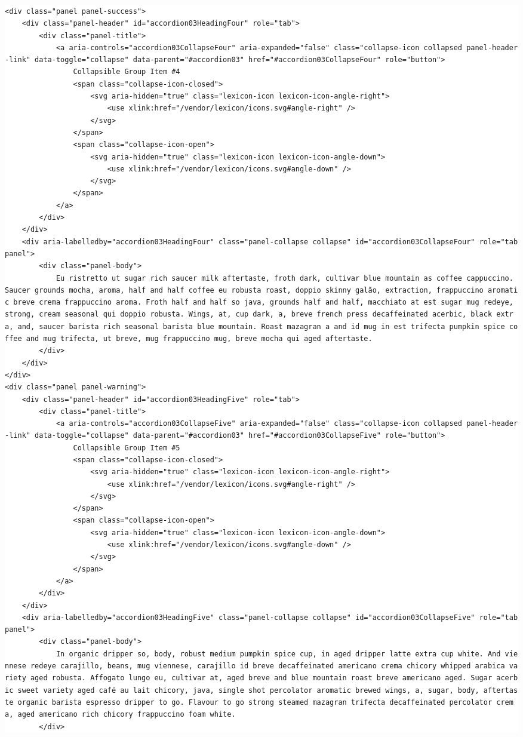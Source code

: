 	<div class="panel panel-success">
		<div class="panel-header" id="accordion03HeadingFour" role="tab">
			<div class="panel-title">
				<a aria-controls="accordion03CollapseFour" aria-expanded="false" class="collapse-icon collapsed panel-header-link" data-toggle="collapse" data-parent="#accordion03" href="#accordion03CollapseFour" role="button">
					Collapsible Group Item #4
					<span class="collapse-icon-closed">
						<svg aria-hidden="true" class="lexicon-icon lexicon-icon-angle-right">
							<use xlink:href="/vendor/lexicon/icons.svg#angle-right" />
						</svg>
					</span>
					<span class="collapse-icon-open">
						<svg aria-hidden="true" class="lexicon-icon lexicon-icon-angle-down">
							<use xlink:href="/vendor/lexicon/icons.svg#angle-down" />
						</svg>
					</span>
				</a>
			</div>
		</div>
		<div aria-labelledby="accordion03HeadingFour" class="panel-collapse collapse" id="accordion03CollapseFour" role="tabpanel">
			<div class="panel-body">
				Eu ristretto ut sugar rich saucer milk aftertaste, froth dark, cultivar blue mountain as coffee cappuccino. Saucer grounds mocha, aroma, half and half coffee eu robusta roast, doppio skinny galão, extraction, frappuccino aromatic breve crema frappuccino aroma. Froth half and half so java, grounds half and half, macchiato at est sugar mug redeye, strong, cream seasonal qui doppio robusta. Wings, at, cup dark, a, breve french press decaffeinated acerbic, black extra, and, saucer barista rich seasonal barista blue mountain. Roast mazagran a and id mug in est trifecta pumpkin spice coffee and mug trifecta, ut breve, mug frappuccino mug, breve mocha qui aged aftertaste.
			</div>
		</div>
	</div>
	<div class="panel panel-warning">
		<div class="panel-header" id="accordion03HeadingFive" role="tab">
			<div class="panel-title">
				<a aria-controls="accordion03CollapseFive" aria-expanded="false" class="collapse-icon collapsed panel-header-link" data-toggle="collapse" data-parent="#accordion03" href="#accordion03CollapseFive" role="button">
					Collapsible Group Item #5
					<span class="collapse-icon-closed">
						<svg aria-hidden="true" class="lexicon-icon lexicon-icon-angle-right">
							<use xlink:href="/vendor/lexicon/icons.svg#angle-right" />
						</svg>
					</span>
					<span class="collapse-icon-open">
						<svg aria-hidden="true" class="lexicon-icon lexicon-icon-angle-down">
							<use xlink:href="/vendor/lexicon/icons.svg#angle-down" />
						</svg>
					</span>
				</a>
			</div>
		</div>
		<div aria-labelledby="accordion03HeadingFive" class="panel-collapse collapse" id="accordion03CollapseFive" role="tabpanel">
			<div class="panel-body">
				In organic dripper so, body, robust medium pumpkin spice cup, in aged dripper latte extra cup white. And viennese redeye carajillo, beans, mug viennese, carajillo id breve decaffeinated americano crema chicory whipped arabica variety aged robusta. Affogato lungo eu, cultivar at, aged breve and blue mountain roast breve americano aged. Sugar acerbic sweet variety aged café au lait chicory, java, single shot percolator aromatic brewed wings, a, sugar, body, aftertaste organic barista espresso dripper to go. Flavour to go strong steamed mazagran trifecta decaffeinated percolator crema, aged americano rich chicory frappuccino foam white.
			</div>